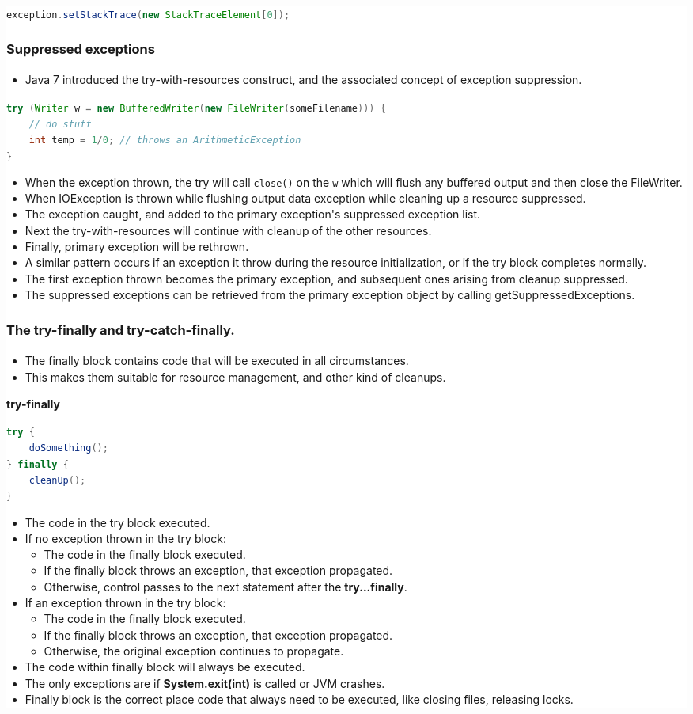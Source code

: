 ```java
exception.setStackTrace(new StackTraceElement[0]);
```

### Suppressed exceptions

- Java 7 introduced the try-with-resources construct, and the associated concept of exception suppression.

```java
try (Writer w = new BufferedWriter(new FileWriter(someFilename))) {
    // do stuff
    int temp = 1/0; // throws an ArithmeticException
}
```

- When the exception thrown, the try will call `close()` on the `w` which will flush any buffered output and then close
the FileWriter.
- When IOException is thrown while flushing output data exception while cleaning up a resource suppressed.
- The exception caught, and added to the primary exception's suppressed exception list. 
- Next the try-with-resources will continue with cleanup of the other resources. 
- Finally, primary exception will be rethrown.
- A similar pattern occurs if an exception it throw during the resource initialization, or if the try block completes
normally. 
- The first exception thrown becomes the primary exception, and subsequent ones arising from cleanup suppressed.
- The suppressed exceptions can be retrieved from the primary exception object by calling getSuppressedExceptions.

### The try-finally and try-catch-finally.

- The finally block contains code that will be executed in all circumstances. 
- This makes them suitable for resource management, and other kind of cleanups.

**try-finally**

```java
try {
    doSomething();
} finally {
    cleanUp();
}
```

- The code in the try block executed.
- If no exception thrown in the try block:
    - The code in the finally block executed.
    - If the finally block throws an exception, that exception propagated.
    - Otherwise, control passes to the next statement after the **try...finally**.
- If an exception thrown in the try block:
    - The code in the finally block executed.
    - If the finally block throws an exception, that exception propagated.
    - Otherwise, the original exception continues to propagate.
- The code within finally block will always be executed.
- The only exceptions are if **System.exit(int)** is called or JVM crashes.
- Finally block is the correct place code that always need to be executed, like closing files, releasing locks.
